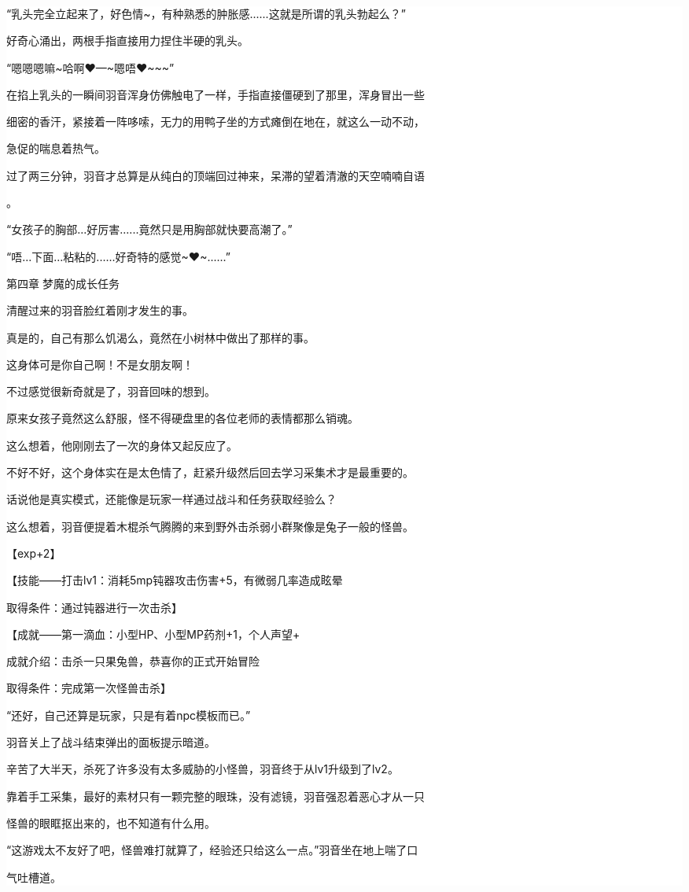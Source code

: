 “乳头完全立起来了，好色情~，有种熟悉的肿胀感......这就是所谓的乳头勃起么？”

好奇心涌出，两根手指直接用力捏住半硬的乳头。

“嗯嗯嗯嘛~哈啊♥—~嗯唔♥~~~”

在掐上乳头的一瞬间羽音浑身仿佛触电了一样，手指直接僵硬到了那里，浑身冒出一些

细密的香汗，紧接着一阵哆嗦，无力的用鸭子坐的方式瘫倒在地在，就这么一动不动，

急促的喘息着热气。

过了两三分钟，羽音才总算是从纯白的顶端回过神来，呆滞的望着清澈的天空喃喃自语

。

“女孩子的胸部...好厉害......竟然只是用胸部就快要高潮了。”

“唔...下面...粘粘的......好奇特的感觉~❤~......”

第四章 梦魔的成长任务

清醒过来的羽音脸红着刚才发生的事。

真是的，自己有那么饥渴么，竟然在小树林中做出了那样的事。

这身体可是你自己啊！不是女朋友啊！

不过感觉很新奇就是了，羽音回味的想到。

原来女孩子竟然这么舒服，怪不得硬盘里的各位老师的表情都那么销魂。

这么想着，他刚刚去了一次的身体又起反应了。

不好不好，这个身体实在是太色情了，赶紧升级然后回去学习采集术才是最重要的。

话说他是真实模式，还能像是玩家一样通过战斗和任务获取经验么？

这么想着，羽音便提着木棍杀气腾腾的来到野外击杀弱小群聚像是兔子一般的怪兽。

【exp+2】

【技能——打击lv1：消耗5mp钝器攻击伤害+5，有微弱几率造成眩晕

取得条件：通过钝器进行一次击杀】

【成就——第一滴血：小型HP、小型MP药剂+1，个人声望+

成就介绍：击杀一只果兔兽，恭喜你的正式开始冒险

取得条件：完成第一次怪兽击杀】

“还好，自己还算是玩家，只是有着npc模板而已。”

羽音关上了战斗结束弹出的面板提示暗道。

辛苦了大半天，杀死了许多没有太多威胁的小怪兽，羽音终于从lv1升级到了lv2。

靠着手工采集，最好的素材只有一颗完整的眼珠，没有滤镜，羽音强忍着恶心才从一只

怪兽的眼眶抠出来的，也不知道有什么用。

“这游戏太不友好了吧，怪兽难打就算了，经验还只给这么一点。”羽音坐在地上喘了口

气吐槽道。
